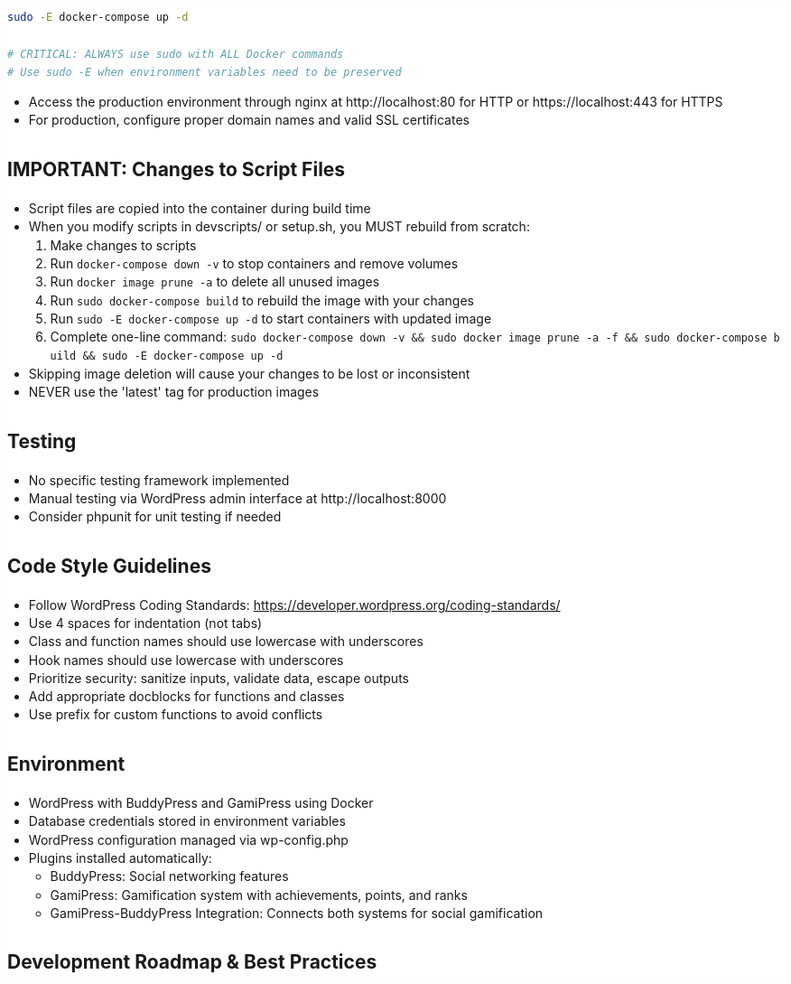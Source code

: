 ```bash
sudo -E docker-compose up -d

# CRITICAL: ALWAYS use sudo with ALL Docker commands
# Use sudo -E when environment variables need to be preserved
```

- Access the production environment through nginx at http://localhost:80 for HTTP or https://localhost:443 for HTTPS
- For production, configure proper domain names and valid SSL certificates

## IMPORTANT: Changes to Script Files
- Script files are copied into the container during build time
- When you modify scripts in devscripts/ or setup.sh, you MUST rebuild from scratch:
  1. Make changes to scripts
  2. Run `docker-compose down -v` to stop containers and remove volumes
  3. Run `docker image prune -a` to delete all unused images
  4. Run `sudo docker-compose build` to rebuild the image with your changes
  5. Run `sudo -E docker-compose up -d` to start containers with updated image
  6. Complete one-line command: `sudo docker-compose down -v && sudo docker image prune -a -f && sudo docker-compose build && sudo -E docker-compose up -d`
- Skipping image deletion will cause your changes to be lost or inconsistent
- NEVER use the 'latest' tag for production images

## Testing
- No specific testing framework implemented
- Manual testing via WordPress admin interface at http://localhost:8000
- Consider phpunit for unit testing if needed

## Code Style Guidelines
- Follow WordPress Coding Standards: https://developer.wordpress.org/coding-standards/
- Use 4 spaces for indentation (not tabs)
- Class and function names should use lowercase with underscores
- Hook names should use lowercase with underscores
- Prioritize security: sanitize inputs, validate data, escape outputs
- Add appropriate docblocks for functions and classes
- Use prefix for custom functions to avoid conflicts

## Environment
- WordPress with BuddyPress and GamiPress using Docker
- Database credentials stored in environment variables
- WordPress configuration managed via wp-config.php
- Plugins installed automatically:
  - BuddyPress: Social networking features
  - GamiPress: Gamification system with achievements, points, and ranks
  - GamiPress-BuddyPress Integration: Connects both systems for social gamification

## Development Roadmap & Best Practices
